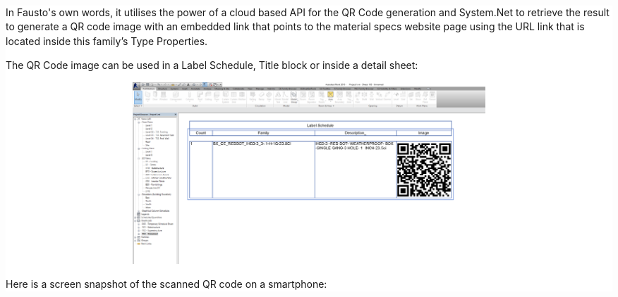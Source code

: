 In Fausto's own words, it utilises the power of a cloud based API for the QR Code generation and System.Net to retrieve the result to generate a QR code image with an embedded link that points to the material specs website page using the URL link that is located inside this family’s Type Properties.

The QR Code image can be used in a Label Schedule, Title block or inside a detail sheet:

<center>
<img src="img/fm_ScheduleQrcode-1-1024x527.png" alt="QR Code image used in a Label Schedule" width="500">
</center>

Here is a screen snapshot of the scanned QR code on a smartphone:

<center>